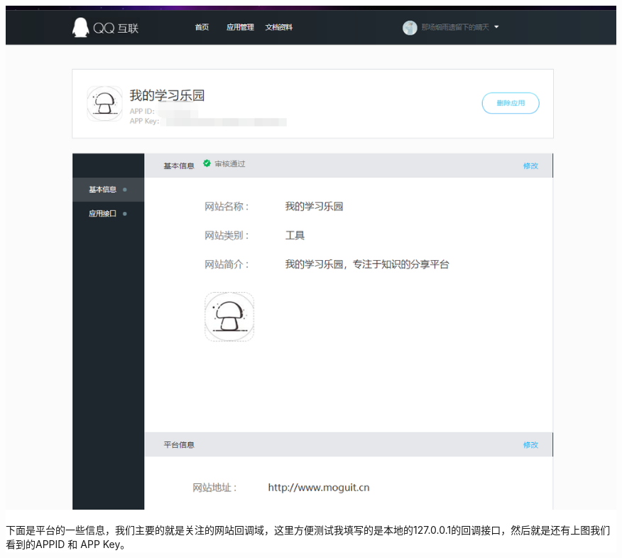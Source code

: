 ![image-20200528083158166](images/image-20200528083158166.png)

下面是平台的一些信息，我们主要的就是关注的网站回调域，这里方便测试我填写的是本地的127.0.0.1的回调接口，然后就是还有上图我们看到的APPID 和 APP Key。

